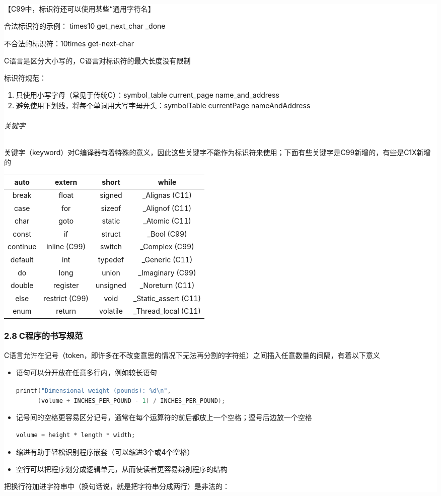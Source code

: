 【C99中，标识符还可以使用某些“通用字符名】

合法标识符的示例： times10    get_next_char    _done

不合法的标识符：10times    get-next-char

C语言是区分大小写的，C语言对标识符的最大长度没有限制

标识符规范：

1. 只使用小写字母（常见于传统C）：symbol_table    current_page    name_and_address
2. 避免使用下划线，将每个单词用大写字母开头：symbolTable    currentPage    nameAndAddress

###### 关键字

关键字（keyword）对C编译器有着特殊的意义，因此这些关键字不能作为标识符来使用；下面有些关键字是C99新增的，有些是C1X新增的

|   auto   |      extern      |  short   |         while          |
| :------: | :--------------: | :------: | :--------------------: |
|  break   |      float       |  signed  |    _Alignas   (C11)    |
|   case   |       for        |  sizeof  |    _Alignof   (C11)    |
|   char   |       goto       |  static  |    _Atomic   (C11)     |
|  const   |        if        |  struct  |     _Bool   (C99)      |
| continue |  inline   (C99)  |  switch  |    _Complex   (C99)    |
| default  |       int        | typedef  |    _Generic   (C11)    |
|    do    |       long       |  union   |   _Imaginary   (C99)   |
|  double  |     register     | unsigned |   _Noreturn   (C11)    |
|   else   | restrict   (C99) |   void   | _Static_assert   (C11) |
|   enum   |      return      | volatile | _Thread_local   (C11)  |

### 2.8 C程序的书写规范

C语言允许在记号（token，即许多在不改变意思的情况下无法再分割的字符组）之间插入任意数量的间隔，有着以下意义

- 语句可以分开放在任意多行内，例如较长语句

  ```c
  printf("Dimensional weight (pounds): %d\n",
        (volume + INCHES_PER_POUND - 1) / INCHES_PER_POUND);
  ```

- 记号间的空格更容易区分记号，通常在每个运算符的前后都放上一个空格；逗号后边放一个空格

  ```
  volume = height * length * width;
  ```

- 缩进有助于轻松识别程序嵌套（可以缩进3个或4个空格）

- 空行可以把程序划分成逻辑单元，从而使读者更容易辨别程序的结构

把换行符加进字符串中（换句话说，就是把字符串分成两行）是非法的：
